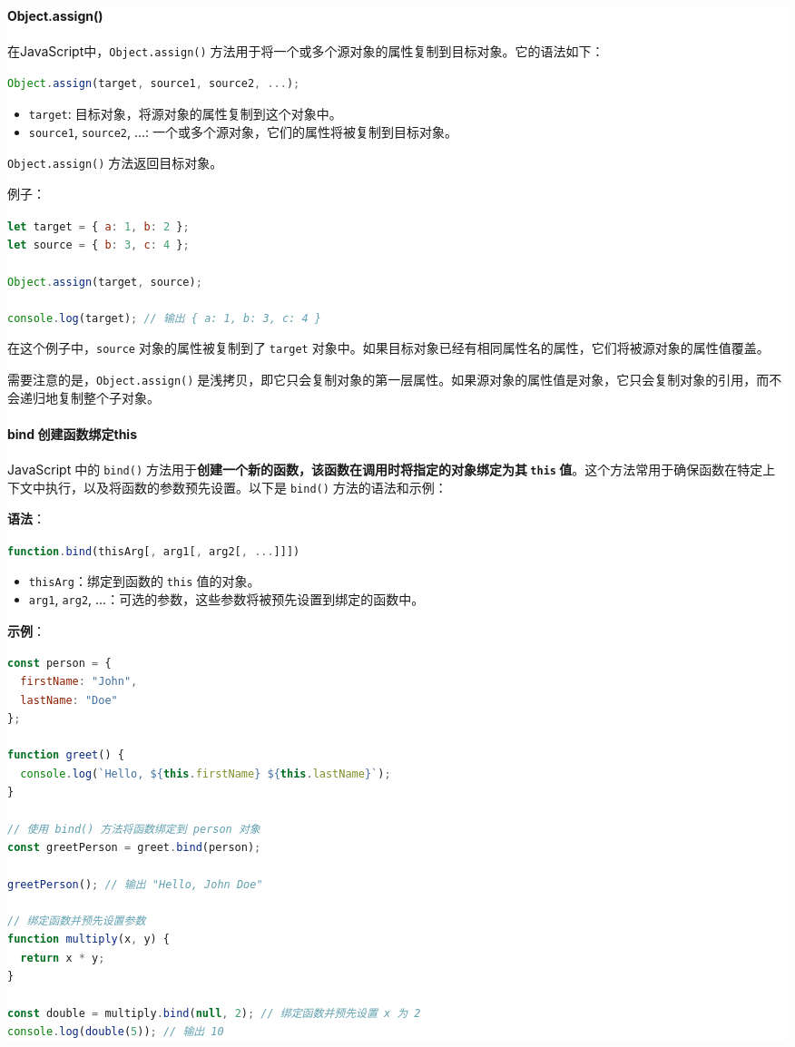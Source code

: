 ####  Object.assign()

在JavaScript中，`Object.assign()` 方法用于将一个或多个源对象的属性复制到目标对象。它的语法如下：

```js
Object.assign(target, source1, source2, ...);
```

- `target`: 目标对象，将源对象的属性复制到这个对象中。
- `source1`, `source2`, ...: 一个或多个源对象，它们的属性将被复制到目标对象。

`Object.assign()` 方法返回目标对象。

例子：

```js
let target = { a: 1, b: 2 };
let source = { b: 3, c: 4 };

Object.assign(target, source);

console.log(target); // 输出 { a: 1, b: 3, c: 4 }
```

在这个例子中，`source` 对象的属性被复制到了 `target` 对象中。如果目标对象已经有相同属性名的属性，它们将被源对象的属性值覆盖。

需要注意的是，`Object.assign()` 是浅拷贝，即它只会复制对象的第一层属性。如果源对象的属性值是对象，它只会复制对象的引用，而不会递归地复制整个子对象。

#### bind 创建函数绑定this

JavaScript 中的 `bind()` 方法用于**创建一个新的函数，该函数在调用时将指定的对象绑定为其 `this` 值**。这个方法常用于确保函数在特定上下文中执行，以及将函数的参数预先设置。以下是 `bind()` 方法的语法和示例：

**语法**：

```js
function.bind(thisArg[, arg1[, arg2[, ...]]])
```

- `thisArg`：绑定到函数的 `this` 值的对象。
- `arg1`, `arg2`, ...：可选的参数，这些参数将被预先设置到绑定的函数中。

**示例**：

```js
const person = {
  firstName: "John",
  lastName: "Doe"
};

function greet() {
  console.log(`Hello, ${this.firstName} ${this.lastName}`);
}

// 使用 bind() 方法将函数绑定到 person 对象
const greetPerson = greet.bind(person);

greetPerson(); // 输出 "Hello, John Doe"

// 绑定函数并预先设置参数
function multiply(x, y) {
  return x * y;
}

const double = multiply.bind(null, 2); // 绑定函数并预先设置 x 为 2
console.log(double(5)); // 输出 10
```
